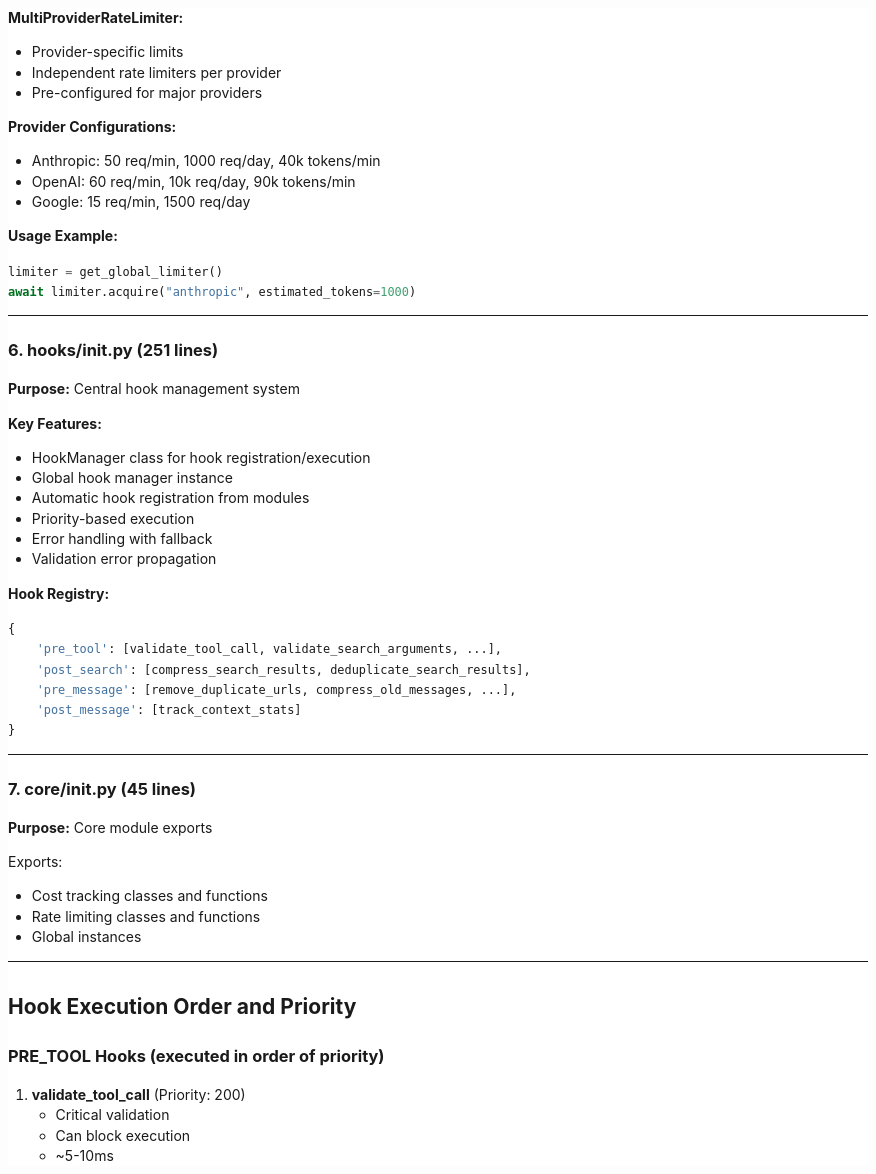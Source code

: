 **MultiProviderRateLimiter:**
- Provider-specific limits
- Independent rate limiters per provider
- Pre-configured for major providers

**Provider Configurations:**
- Anthropic: 50 req/min, 1000 req/day, 40k tokens/min
- OpenAI: 60 req/min, 10k req/day, 90k tokens/min
- Google: 15 req/min, 1500 req/day

**Usage Example:**
```python
limiter = get_global_limiter()
await limiter.acquire("anthropic", estimated_tokens=1000)
```

---

### 6. hooks/__init__.py (251 lines)
**Purpose:** Central hook management system

**Key Features:**
- HookManager class for hook registration/execution
- Global hook manager instance
- Automatic hook registration from modules
- Priority-based execution
- Error handling with fallback
- Validation error propagation

**Hook Registry:**
```python
{
    'pre_tool': [validate_tool_call, validate_search_arguments, ...],
    'post_search': [compress_search_results, deduplicate_search_results],
    'pre_message': [remove_duplicate_urls, compress_old_messages, ...],
    'post_message': [track_context_stats]
}
```

---

### 7. core/__init__.py (45 lines)
**Purpose:** Core module exports

Exports:
- Cost tracking classes and functions
- Rate limiting classes and functions
- Global instances

---

## Hook Execution Order and Priority

### PRE_TOOL Hooks (executed in order of priority)
1. **validate_tool_call** (Priority: 200)
   - Critical validation
   - Can block execution
   - ~5-10ms

